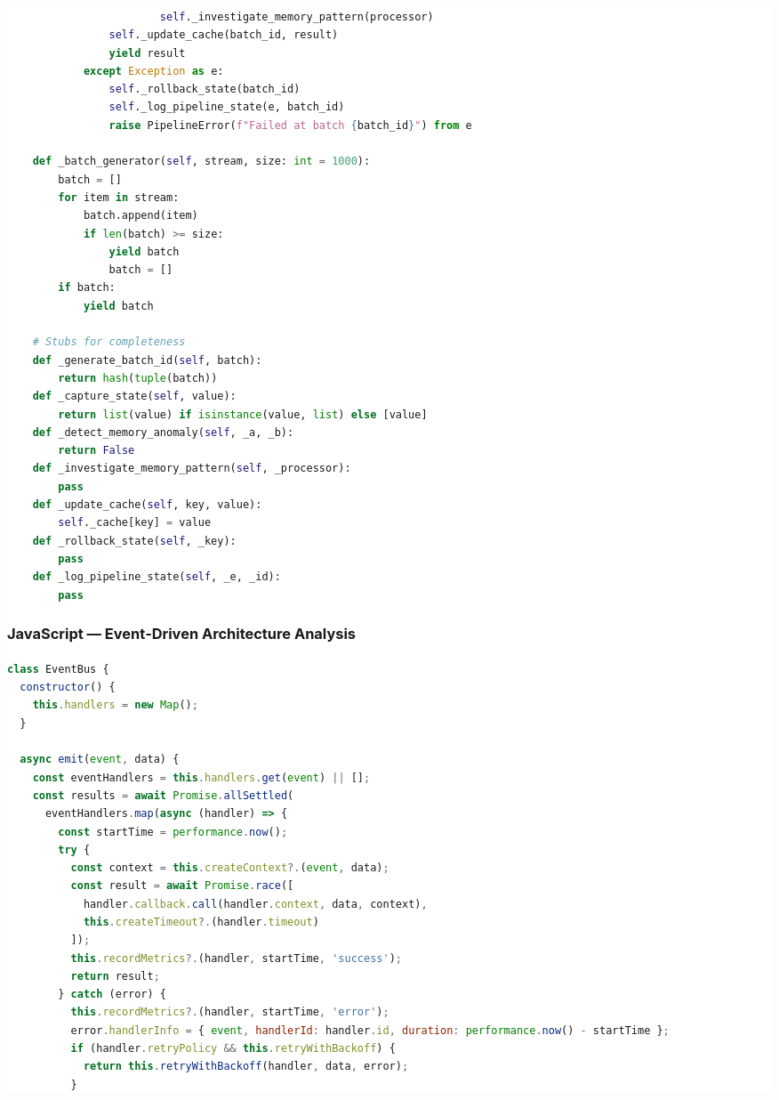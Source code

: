 ```python
                        self._investigate_memory_pattern(processor)
                self._update_cache(batch_id, result)
                yield result
            except Exception as e:
                self._rollback_state(batch_id)
                self._log_pipeline_state(e, batch_id)
                raise PipelineError(f"Failed at batch {batch_id}") from e

    def _batch_generator(self, stream, size: int = 1000):
        batch = []
        for item in stream:
            batch.append(item)
            if len(batch) >= size:
                yield batch
                batch = []
        if batch:
            yield batch

    # Stubs for completeness
    def _generate_batch_id(self, batch):
        return hash(tuple(batch))
    def _capture_state(self, value):
        return list(value) if isinstance(value, list) else [value]
    def _detect_memory_anomaly(self, _a, _b):
        return False
    def _investigate_memory_pattern(self, _processor):
        pass
    def _update_cache(self, key, value):
        self._cache[key] = value
    def _rollback_state(self, _key):
        pass
    def _log_pipeline_state(self, _e, _id):
        pass
```

### JavaScript — Event‑Driven Architecture Analysis

```js
class EventBus {
  constructor() {
    this.handlers = new Map();
  }

  async emit(event, data) {
    const eventHandlers = this.handlers.get(event) || [];
    const results = await Promise.allSettled(
      eventHandlers.map(async (handler) => {
        const startTime = performance.now();
        try {
          const context = this.createContext?.(event, data);
          const result = await Promise.race([
            handler.callback.call(handler.context, data, context),
            this.createTimeout?.(handler.timeout)
          ]);
          this.recordMetrics?.(handler, startTime, 'success');
          return result;
        } catch (error) {
          this.recordMetrics?.(handler, startTime, 'error');
          error.handlerInfo = { event, handlerId: handler.id, duration: performance.now() - startTime };
          if (handler.retryPolicy && this.retryWithBackoff) {
            return this.retryWithBackoff(handler, data, error);
          }
```